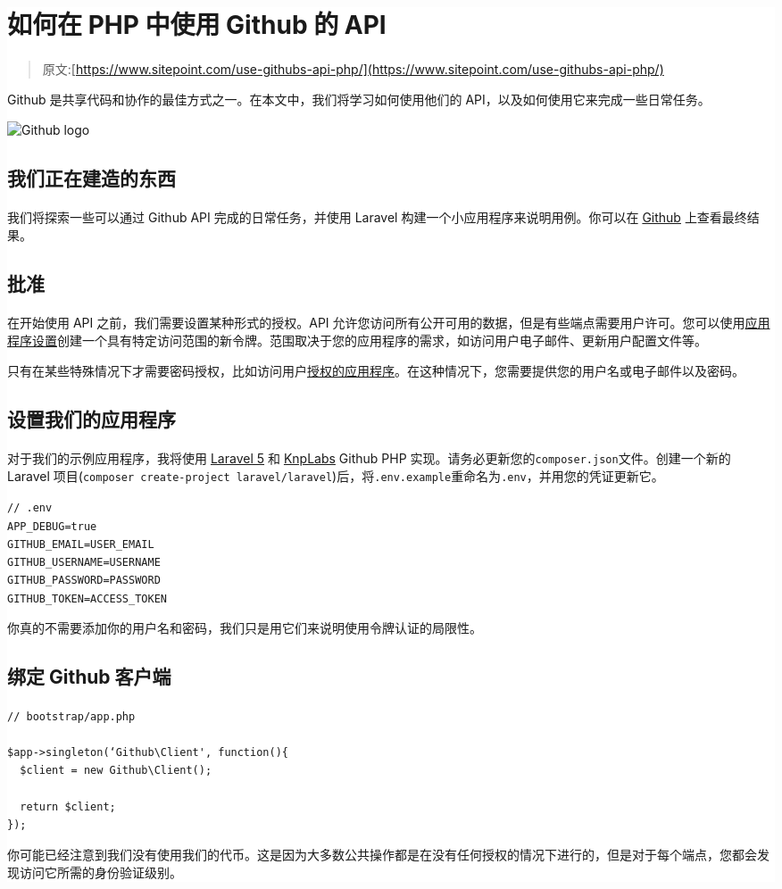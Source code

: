 # 如何在 PHP 中使用 Github 的 API

> 原文:[https://www.sitepoint.com/use-githubs-api-php/](https://www.sitepoint.com/use-githubs-api-php/)

Github 是共享代码和协作的最佳方式之一。在本文中，我们将学习如何使用他们的 API，以及如何使用它来完成一些日常任务。

![Github logo](../Images/a0d396a6fb51a46fba664d443ca4b376.png)

## 我们正在建造的东西

我们将探索一些可以通过 Github API 完成的日常任务，并使用 Laravel 构建一个小应用程序来说明用例。你可以在 [Github](https://github.com/sitepoint-editors/GithubAPI_Demo) 上查看最终结果。

## 批准

在开始使用 API 之前，我们需要设置某种形式的授权。API 允许您访问所有公开可用的数据，但是有些端点需要用户许可。您可以使用[应用程序设置](https://github.com/settings/applications)创建一个具有特定访问范围的新令牌。范围取决于您的应用程序的需求，如访问用户电子邮件、更新用户配置文件等。

只有在某些特殊情况下才需要密码授权，比如访问用户[授权的应用程序](https://github.com/settings/applications)。在这种情况下，您需要提供您的用户名或电子邮件以及密码。

## 设置我们的应用程序

对于我们的示例应用程序，我将使用 [Laravel 5](https://github.com/laravel/laravel/tree/v5.0.0) 和 [KnpLabs](https://github.com/KnpLabs/php-github-api) Github PHP 实现。请务必更新您的`composer.json`文件。创建一个新的 Laravel 项目(`composer create-project laravel/laravel`)后，将`.env.example`重命名为`.env`，并用您的凭证更新它。

```
// .env
APP_DEBUG=true
GITHUB_EMAIL=USER_EMAIL
GITHUB_USERNAME=USERNAME
GITHUB_PASSWORD=PASSWORD
GITHUB_TOKEN=ACCESS_TOKEN
```

你真的不需要添加你的用户名和密码，我们只是用它们来说明使用令牌认证的局限性。

## 绑定 Github 客户端

```
// bootstrap/app.php

$app->singleton(‘Github\Client', function(){
  $client = new Github\Client();

  return $client;
});
```

你可能已经注意到我们没有使用我们的代币。这是因为大多数公共操作都是在没有任何授权的情况下进行的，但是对于每个端点，您都会发现访问它所需的身份验证级别。

